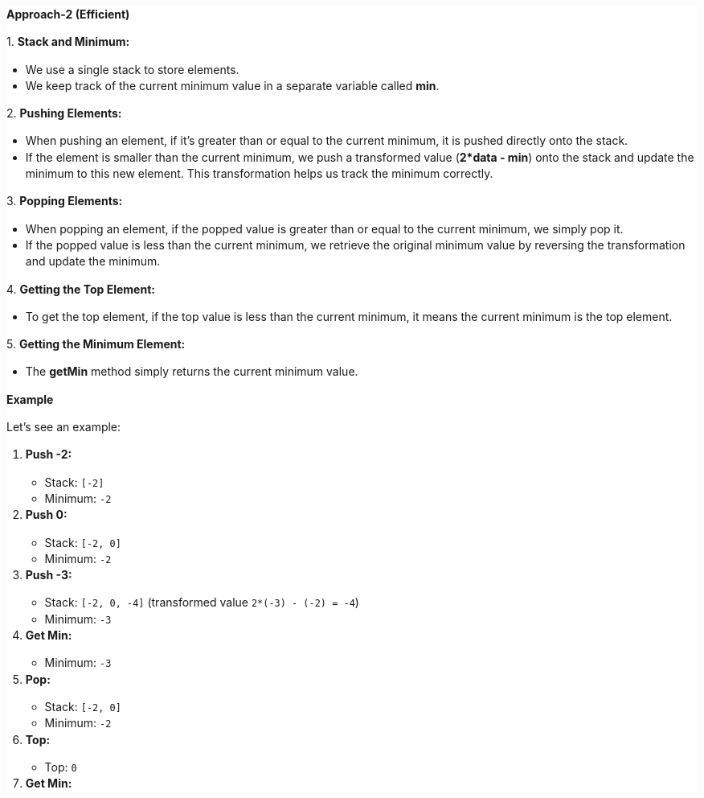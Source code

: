 <p><strong>Approach-2 (Efficient)</strong></p>
<p>1. <strong>Stack and Minimum:</strong></p>
<ul>
    <li>We use a single stack to store elements.</li>
    <li>We keep track of the current minimum value in a separate variable called <strong>min</strong>.</li>
</ul>
<p>2. <strong>Pushing Elements:</strong></p>
<ul>
    <li>When pushing an element, if it’s greater than or equal to the current minimum, it is pushed directly onto the stack.</li>
    <li>If the element is smaller than the current minimum, we push a transformed value (<strong>2*data - min</strong>) onto the stack and update the minimum to this new element. This transformation helps us track the minimum correctly.</li>
</ul>
<p>3. <strong>Popping Elements:</strong></p>
<ul>
    <li>When popping an element, if the popped value is greater than or equal to the current minimum, we simply pop it.</li>
    <li>If the popped value is less than the current minimum, we retrieve the original minimum value by reversing the transformation and update the minimum.</li>
</ul>
<p>4. <strong>Getting the Top Element:</strong></p>
<ul>
    <li>To get the top element, if the top value is less than the current minimum, it means the current minimum is the top element.</li>
</ul>
<p>5. <strong>Getting the Minimum Element:</strong></p>
<ul>
    <li>The <strong>getMin</strong> method simply returns the current minimum value.</li>
</ul>
<p><strong>Example</strong></p>
<p>Let’s see an example:</p>
<ol>
    <li><strong>Push -2:</strong></li>
    <ul>
        <li>Stack: <code>[-2]</code></li>
        <li>Minimum: <code>-2</code></li>
    </ul>
    <li><strong>Push 0:</strong></li>
    <ul>
        <li>Stack: <code>[-2, 0]</code></li>
        <li>Minimum: <code>-2</code></li>
    </ul>
    <li><strong>Push -3:</strong></li>
    <ul>
        <li>Stack: <code>[-2, 0, -4]</code> (transformed value <code>2*(-3) - (-2) = -4</code>)</li>
        <li>Minimum: <code>-3</code></li>
    </ul>
    <li><strong>Get Min:</strong></li>
    <ul>
        <li>Minimum: <code>-3</code></li>
    </ul>
    <li><strong>Pop:</strong></li>
    <ul>
        <li>Stack: <code>[-2, 0]</code></li>
        <li>Minimum: <code>-2</code></li>
    </ul>
    <li><strong>Top:</strong></li>
    <ul>
        <li>Top: <code>0</code></li>
    </ul>
    <li><strong>Get Min:</strong></li>
    <ul>